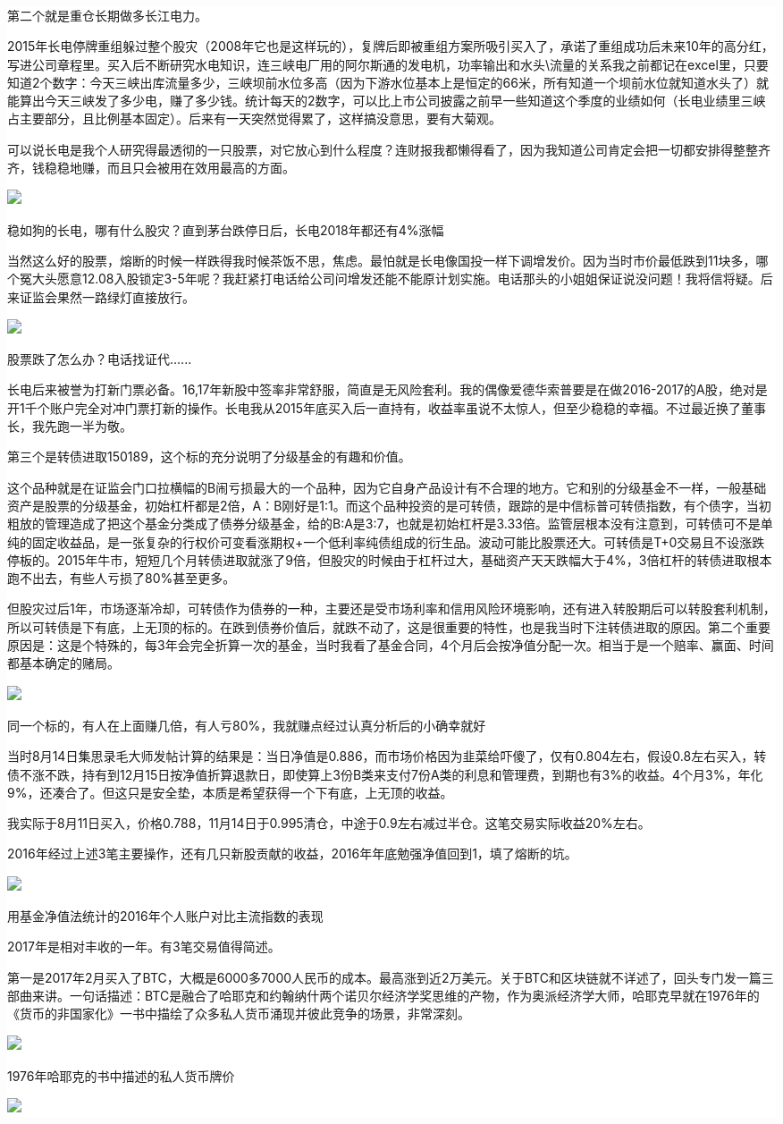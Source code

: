 第二个就是重仓长期做多长江电力。

2015年长电停牌重组躲过整个股灾（2008年它也是这样玩的），复牌后即被重组方案所吸引买入了，承诺了重组成功后未来10年的高分红，写进公司章程里。买入后不断研究水电知识，连三峡电厂用的阿尔斯通的发电机，功率输出和水头\流量的关系我之前都记在excel里，只要知道2个数字：今天三峡出库流量多少，三峡坝前水位多高（因为下游水位基本上是恒定的66米，所有知道一个坝前水位就知道水头了）就能算出今天三峡发了多少电，赚了多少钱。统计每天的2数字，可以比上市公司披露之前早一些知道这个季度的业绩如何（长电业绩里三峡占主要部分，且比例基本固定）。后来有一天突然觉得累了，这样搞没意思，要有大菊观。

可以说长电是我个人研究得最透彻的一只股票，对它放心到什么程度？连财报我都懒得看了，因为我知道公司肯定会把一切都安排得整整齐齐，钱稳稳地赚，而且只会被用在效用最高的方面。

<img class="" data-ratio="0.6375661375661376" data-s="300,640" src="https://mmbiz.qpic.cn/mmbiz_png/4AVGzXrXYYSpl4PWyh1K0M0wibicJBaHtgcHHZkX6VA21nHWvXzHGdxgjYh7olcEd26F01xbWVHDwrheGh13NoXQ/640?wx_fmt=png" data-type="png" data-w="1134" style=""/>

稳如狗的长电，哪有什么股灾？直到茅台跌停日后，长电2018年都还有4%涨幅

当然这么好的股票，熔断的时候一样跌得我时候茶饭不思，焦虑。最怕就是长电像国投一样下调增发价。因为当时市价最低跌到11块多，哪个冤大头愿意12.08入股锁定3-5年呢？我赶紧打电话给公司问增发还能不能原计划实施。电话那头的小姐姐保证说没问题！我将信将疑。后来证监会果然一路绿灯直接放行。

<img class="" data-ratio="0.2003610108303249" data-s="300,640" src="https://mmbiz.qpic.cn/mmbiz_png/4AVGzXrXYYSpl4PWyh1K0M0wibicJBaHtgCWuO11sia4E0Q7VZ1IDBVicovico4owgtX3zRm7icCNvZDoPHT8ZFK57NA/640?wx_fmt=png" data-type="png" data-w="554" style=""/>

股票跌了怎么办？电话找证代......

长电后来被誉为打新门票必备。16,17年新股中签率非常舒服，简直是无风险套利。我的偶像爱德华索普要是在做2016-2017的A股，绝对是开1千个账户完全对冲门票打新的操作。长电我从2015年底买入后一直持有，收益率虽说不太惊人，但至少稳稳的幸福。不过最近换了董事长，我先跑一半为敬。

第三个是转债进取150189，这个标的充分说明了分级基金的有趣和价值。

这个品种就是在证监会门口拉横幅的B闹亏损最大的一个品种，因为它自身产品设计有不合理的地方。它和别的分级基金不一样，一般基础资产是股票的分级基金，初始杠杆都是2倍，A：B刚好是1:1。而这个品种投资的是可转债，跟踪的是中信标普可转债指数，有个债字，当初粗放的管理造成了把这个基金分类成了债券分级基金，给的B:A是3:7，也就是初始杠杆是3.33倍。监管层根本没有注意到，可转债可不是单纯的固定收益品，是一张复杂的行权价可变看涨期权+一个低利率纯债组成的衍生品。波动可能比股票还大。可转债是T+0交易且不设涨跌停板的。2015年牛市，短短几个月转债进取就涨了9倍，但股灾的时候由于杠杆过大，基础资产天天跌幅大于4%，3倍杠杆的转债进取根本跑不出去，有些人亏损了80%甚至更多。

但股灾过后1年，市场逐渐冷却，可转债作为债券的一种，主要还是受市场利率和信用风险环境影响，还有进入转股期后可以转股套利机制，所以可转债是下有底，上无顶的标的。在跌到债券价值后，就跌不动了，这是很重要的特性，也是我当时下注转债进取的原因。第二个重要原因是：这是个特殊的，每3年会完全折算一次的基金，当时我看了基金合同，4个月后会按净值分配一次。相当于是一个赔率、赢面、时间都基本确定的赌局。

<img class="" data-ratio="0.37184115523465705" data-s="300,640" src="https://mmbiz.qpic.cn/mmbiz_png/4AVGzXrXYYSpl4PWyh1K0M0wibicJBaHtgVibqNmSNmc7TtjP267DxpHcnIsYhRqIGWkyKcF4QWdgXLddwssxncNA/640?wx_fmt=png" data-type="png" data-w="554" style=""/>

同一个标的，有人在上面赚几倍，有人亏80%，我就赚点经过认真分析后的小确幸就好

当时8月14日集思录毛大师发帖计算的结果是：当日净值是0.886，而市场价格因为韭菜给吓傻了，仅有0.804左右，假设0.8左右买入，转债不涨不跌，持有到12月15日按净值折算退款日，即使算上3份B类来支付7份A类的利息和管理费，到期也有3%的收益。4个月3%，年化9%，还凑合了。但这只是安全垫，本质是希望获得一个下有底，上无顶的收益。

我实际于8月11日买入，价格0.788，11月14日于0.995清仓，中途于0.9左右减过半仓。这笔交易实际收益20%左右。

2016年经过上述3笔主要操作，还有几只新股贡献的收益，2016年年底勉强净值回到1，填了熔断的坑。

<img class="" data-ratio="0.3212996389891697" data-s="300,640" src="https://mmbiz.qpic.cn/mmbiz_png/4AVGzXrXYYSpl4PWyh1K0M0wibicJBaHtgfFxUPWpjzWIfm0Uic42SlmO8LlRraAgVc4vQKS7ufF8a11798Nr6yUg/640?wx_fmt=png" data-type="png" data-w="554" style=""/>

用基金净值法统计的2016年个人账户对比主流指数的表现

2017年是相对丰收的一年。有3笔交易值得简述。

第一是2017年2月买入了BTC，大概是6000多7000人民币的成本。最高涨到近2万美元。关于BTC和区块链就不详述了，回头专门发一篇三部曲来讲。一句话描述：BTC是融合了哈耶克和约翰纳什两个诺贝尔经济学奖思维的产物，作为奥派经济学大师，哈耶克早就在1976年的《货币的非国家化》一书中描绘了众多私人货币涌现并彼此竞争的场景，非常深刻。

<img class="" data-ratio="0.9271523178807947" data-s="300,640" src="https://mmbiz.qpic.cn/mmbiz_png/4AVGzXrXYYSpl4PWyh1K0M0wibicJBaHtgzBeqWc1icRAurxic901wvuMbC10R3yTwP0syxicFssLf27bDHvDRXpm5A/640?wx_fmt=png" data-type="png" data-w="604" style=""/>

1976年哈耶克的书中描述的私人货币牌价

<img class="" data-ratio="0.44584837545126355" data-s="300,640" src="https://mmbiz.qpic.cn/mmbiz_png/4AVGzXrXYYSpl4PWyh1K0M0wibicJBaHtg2Q0Qa0BOs3aDar3m3LGGAdIInevA7OD7lLP6jCLpOfQwKTW78qPCJQ/640?wx_fmt=png" data-type="png" data-w="554" style=""/>
